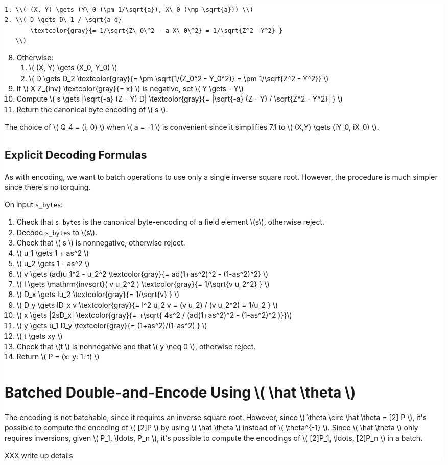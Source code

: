     1. \\( (X, Y) \gets (Y\_0 (\pm 1/\sqrt{a}), X\_0 (\mp \sqrt{a})) \\)
    2. \\( D \gets D\_1 / \sqrt{a-d}
           \textcolor{gray}{= 1/\sqrt{Z\_0\^2 - a X\_0\^2} = 1/\sqrt{Z^2 -Y^2} }
       \\)
8. Otherwise:
    1. \\( (X, Y) \gets (X\_0, Y\_0) \\)
    2. \\( D \gets D\_2
           \textcolor{gray}{= \pm \sqrt{1/(Z\_0\^2 - Y\_0\^2)} = \pm 1/\sqrt{Z^2 - Y^2}}
       \\)
9. If \\( X Z\_{inv} \textcolor{gray}{= x} \\) is negative, set \\( Y \gets - Y\\)
10. Compute \\( s \gets |\sqrt{-a} (Z - Y) D| \textcolor{gray}{= |\sqrt{-a} (Z - Y) / \sqrt{Z\^2 - Y\^2}| } \\)
11. Return the canonical byte encoding of \\( s \\).

The choice of \\( Q\_4 = (i, 0) \\) when \\( a = -1 \\) is convenient
since it simplifies 7.1 to \\( (X,Y) \gets (iY_0, iX_0) \\).

## Explicit Decoding Formulas

As with encoding, we want to batch operations to use only a single
inverse square root.  However, the procedure is much simpler since
there's no torquing.

On input `s_bytes`:

1. Check that `s_bytes` is the canonical byte-encoding of a field
element \\(s\\), otherwise reject.
2. Decode `s_bytes` to \\(s\\).
3. Check that \\( s \\) is nonnegative, otherwise reject.
4. \\( u_1 \gets 1 + as^2 \\)
5. \\( u_2 \gets 1 - as^2 \\)
6. \\( v \gets (ad)u_1^2 - u_2^2 \textcolor{gray}{= ad(1+as^2)^2 - (1-as^2)^2} \\)
7. \\( I \gets \mathrm{invsqrt}( v u_2^2 ) \textcolor{gray}{= 1/\sqrt{v u_2^2} } \\)
8. \\( D_x \gets Iu_2 \textcolor{gray}{= 1/\sqrt{v} } \\)
9. \\( D_y \gets ID_x v \textcolor{gray}{= I^2 u_2 v = (v u_2) / (v u_2^2) = 1/u_2 } \\)
10. \\( x \gets |2sD_x| \textcolor{gray}{= +\sqrt{ 4s^2 / (ad(1+as^2)^2 - (1-as^2)^2 )}}\\)
11. \\( y \gets u_1 D_y \textcolor{gray}{= (1+as^2)/(1-as^2) } \\)
12. \\( t \gets xy \\)
12. Check that \\(t \\) is nonnegative and that \\( y \neq 0 \\), otherwise reject.
13. Return \\( P = (x: y: 1: t) \\)

# Batched Double-and-Encode Using \\( \hat \theta \\)

The encoding is not batchable, since it requires an inverse square
root.  However, since \\( \theta \circ \hat \theta = [2] P \\), it's
possible to compute the encoding of \\( [2]P \\) by using \\( \hat
\theta \\) instead of \\( \theta^{-1} \\).  Since \\( \hat \theta \\) only
requires inversions, given \\( P\_1, \ldots, P\_n \\), it's possible
to compute the encodings of \\( [2]P\_1, \ldots, [2]P\_n \\) in a
batch.

XXX write up details


[ristretto_sage]: https://sourceforge.net/p/ed448goldilocks/code/ci/master/tree/aux/ristretto/ristretto.sage
[ristretto_libdecaf]: https://sourceforge.net/p/ed448goldilocks/code/ci/master/tree/
[decaf_paper]: https://eprint.iacr.org/2015/673.pdf
[hwcd_jacobi]: https://eprint.iacr.org/2009/312.pdf
[hwcd_edwards]: https://eprint.iacr.org/2008/522.pdf
[edwards_edwards]: https://www.ams.org/journals/bull/2007-44-03/S0273-0979-07-01153-6/S0273-0979-07-01153-6.pdf
[twisted_edwards]: https://eprint.iacr.org/2008/013.pdf
[curve_models]: ../../curve_models/index.html